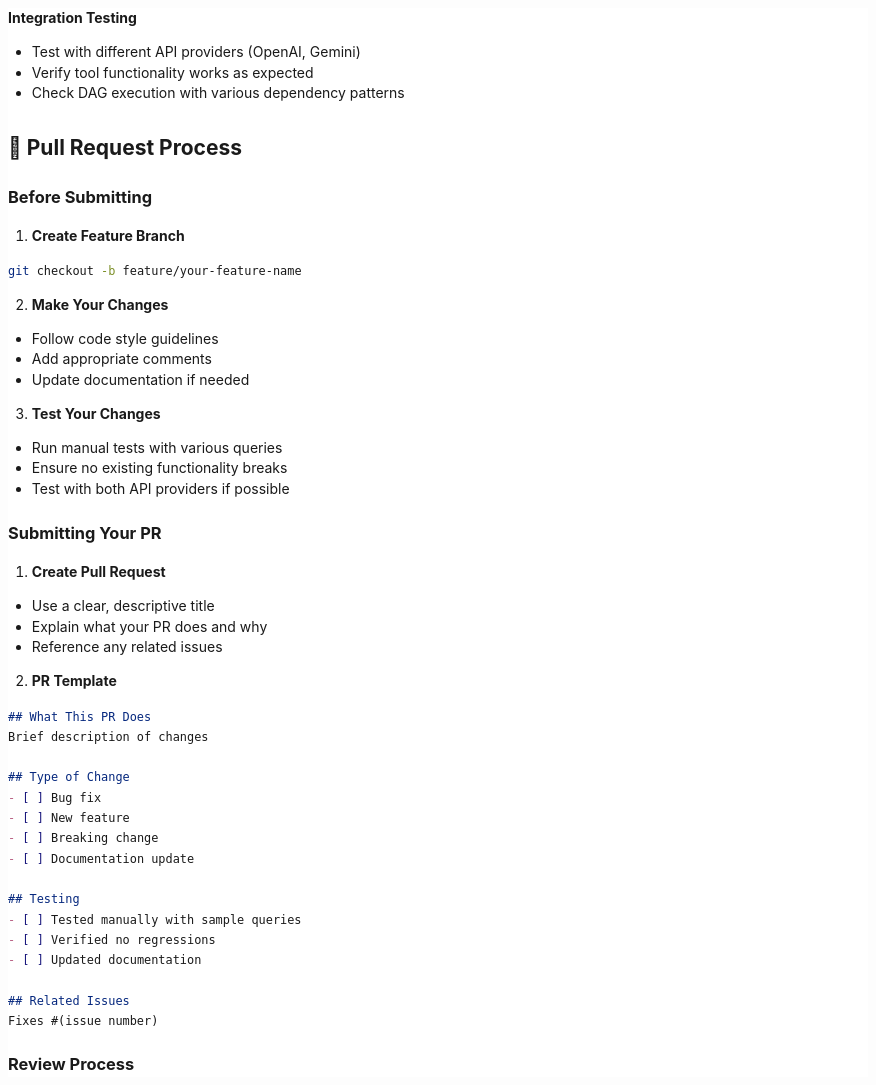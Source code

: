 **Integration Testing**
- Test with different API providers (OpenAI, Gemini)
- Verify tool functionality works as expected
- Check DAG execution with various dependency patterns

## 📝 Pull Request Process

### Before Submitting

1. **Create Feature Branch**
```bash
git checkout -b feature/your-feature-name
```

2. **Make Your Changes**
- Follow code style guidelines
- Add appropriate comments
- Update documentation if needed

3. **Test Your Changes**
- Run manual tests with various queries
- Ensure no existing functionality breaks
- Test with both API providers if possible

### Submitting Your PR

1. **Create Pull Request**
- Use a clear, descriptive title
- Explain what your PR does and why
- Reference any related issues

2. **PR Template**
```markdown
## What This PR Does
Brief description of changes

## Type of Change
- [ ] Bug fix
- [ ] New feature
- [ ] Breaking change
- [ ] Documentation update

## Testing
- [ ] Tested manually with sample queries
- [ ] Verified no regressions
- [ ] Updated documentation

## Related Issues
Fixes #(issue number)
```

### Review Process
